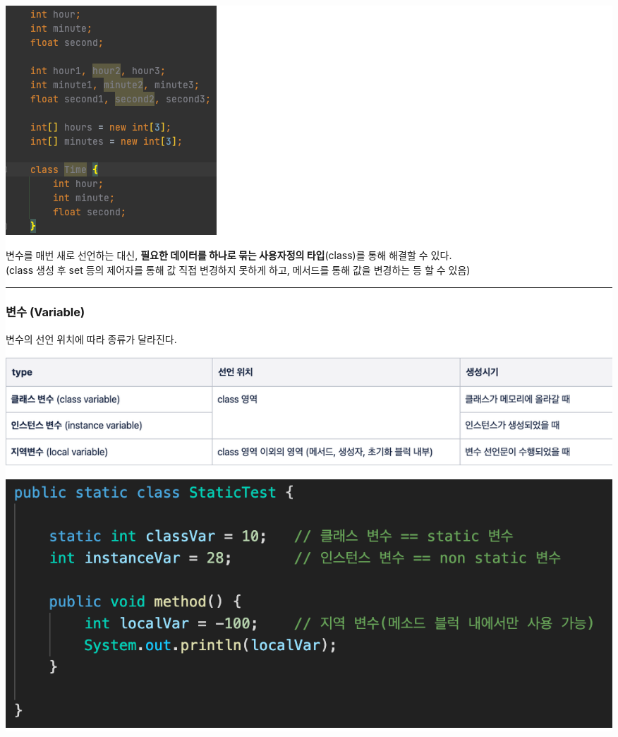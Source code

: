 ![jvm](./img/usage_of_class.png)

변수를 매번 새로 선언하는  대신, **필요한 데이터를 하나로 묶는 사용자정의 타입**(class)를 통해 해결할 수 있다.  
(class 생성 후 set 등의 제어자를 통해 값 직접 변경하지 못하게 하고, 메서드를 통해 값을 변경하는 등 할 수 있음)

***

### 변수 (Variable)

변수의 선언 위치에 따라 종류가 달라진다.

![jvm](./img/type_of_variable.png)

![jvm](./img/variable.png)
